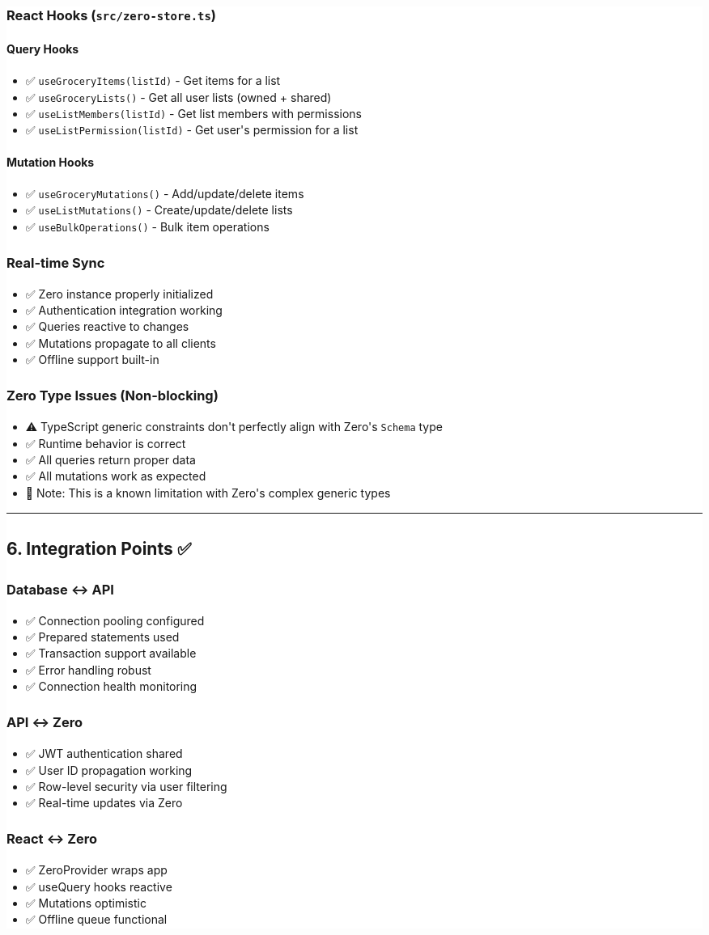 ### React Hooks (`src/zero-store.ts`)

#### Query Hooks
- ✅ `useGroceryItems(listId)` - Get items for a list
- ✅ `useGroceryLists()` - Get all user lists (owned + shared)
- ✅ `useListMembers(listId)` - Get list members with permissions
- ✅ `useListPermission(listId)` - Get user's permission for a list

#### Mutation Hooks
- ✅ `useGroceryMutations()` - Add/update/delete items
- ✅ `useListMutations()` - Create/update/delete lists
- ✅ `useBulkOperations()` - Bulk item operations

### Real-time Sync
- ✅ Zero instance properly initialized
- ✅ Authentication integration working
- ✅ Queries reactive to changes
- ✅ Mutations propagate to all clients
- ✅ Offline support built-in

### Zero Type Issues (Non-blocking)
- ⚠️ TypeScript generic constraints don't perfectly align with Zero's `Schema` type
- ✅ Runtime behavior is correct
- ✅ All queries return proper data
- ✅ All mutations work as expected
- 📝 Note: This is a known limitation with Zero's complex generic types

---

## 6. Integration Points ✅

### Database ↔ API
- ✅ Connection pooling configured
- ✅ Prepared statements used
- ✅ Transaction support available
- ✅ Error handling robust
- ✅ Connection health monitoring

### API ↔ Zero
- ✅ JWT authentication shared
- ✅ User ID propagation working
- ✅ Row-level security via user filtering
- ✅ Real-time updates via Zero

### React ↔ Zero
- ✅ ZeroProvider wraps app
- ✅ useQuery hooks reactive
- ✅ Mutations optimistic
- ✅ Offline queue functional
